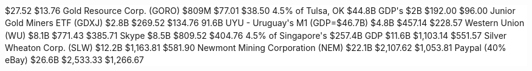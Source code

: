 <td style="text-align: center;">$27.52</td>
<td style="text-align: center;">$13.76</td>
</tr>
<tr>
<td style="text-align: center;">Gold Resource Corp. (GORO)</td>
<td style="text-align: center;">$809M</td>
<td style="text-align: center;">$77.01</td>
<td style="text-align: center;">$38.50</td>
</tr>
<tr>
<td style="text-align: center;">4.5% of Tulsa, OK $44.8B GDP's</td>
<td style="text-align: center;">$2B</td>
<td style="text-align: center;">$192.00</td>
<td style="text-align: center;">$96.00</td>
</tr>
<tr>
<td style="text-align: center;">Junior Gold Miners ETF (GDXJ)</td>
<td style="text-align: center;">$2.8B</td>
<td style="text-align: center;">$269.52</td>
<td style="text-align: center;">$134.76</td>
</tr>
<tr>
<td style="text-align: center;">91.6B UYU - Uruguay's M1 (GDP=$46.7B)</td>
<td style="text-align: center;">$4.8B</td>
<td style="text-align: center;">$457.14</td>
<td style="text-align: center;">$228.57</td>
</tr>
<tr>
<td style="text-align: center;">Western Union (WU)</td>
<td style="text-align: center;">$8.1B</td>
<td style="text-align: center;">$771.43</td>
<td style="text-align: center;">$385.71</td>
</tr>
<tr>
<td style="text-align: center;">Skype</td>
<td style="text-align: center;">$8.5B</td>
<td style="text-align: center;">$809.52</td>
<td style="text-align: center;">$404.76</td>
</tr>
<tr>
<td style="text-align: center;">4.5% of Singapore's $257.4B GDP</td>
<td style="text-align: center;">$11.6B</td>
<td style="text-align: center;">$1,103.14</td>
<td style="text-align: center;">$551.57</td>
</tr>
<tr>
<td style="text-align: center;">Silver Wheaton Corp. (SLW)</td>
<td style="text-align: center;">$12.2B</td>
<td style="text-align: center;">$1,163.81</td>
<td style="text-align: center;">$581.90</td>
</tr>
<tr>
<td style="text-align: center;">Newmont Mining Corporation (NEM)</td>
<td style="text-align: center;">$22.1B</td>
<td style="text-align: center;">$2,107.62</td>
<td style="text-align: center;">$1,053.81</td>
</tr>
<tr>
<td style="text-align: center;">Paypal (40% eBay)</td>
<td style="text-align: center;">$26.6B</td>
<td style="text-align: center;">$2,533.33</td>
<td style="text-align: center;">$1,266.67</td>
</tr>
<tr>